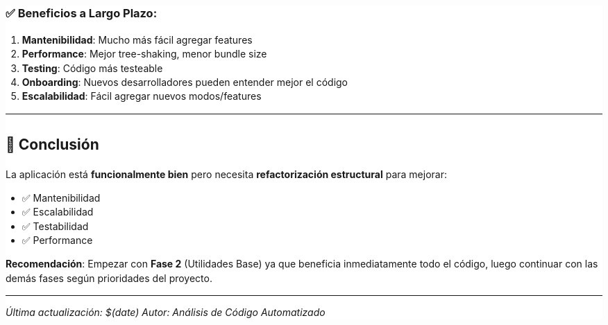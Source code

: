 ### **✅ Beneficios a Largo Plazo**:
1. **Mantenibilidad**: Mucho más fácil agregar features
2. **Performance**: Mejor tree-shaking, menor bundle size
3. **Testing**: Código más testeable
4. **Onboarding**: Nuevos desarrolladores pueden entender mejor el código
5. **Escalabilidad**: Fácil agregar nuevos modos/features

---

## 📝 Conclusión

La aplicación está **funcionalmente bien** pero necesita **refactorización estructural** para mejorar:
- ✅ Mantenibilidad
- ✅ Escalabilidad  
- ✅ Testabilidad
- ✅ Performance

**Recomendación**: Empezar con **Fase 2** (Utilidades Base) ya que beneficia inmediatamente todo el código, luego continuar con las demás fases según prioridades del proyecto.

---

*Última actualización: $(date)*
*Autor: Análisis de Código Automatizado*

